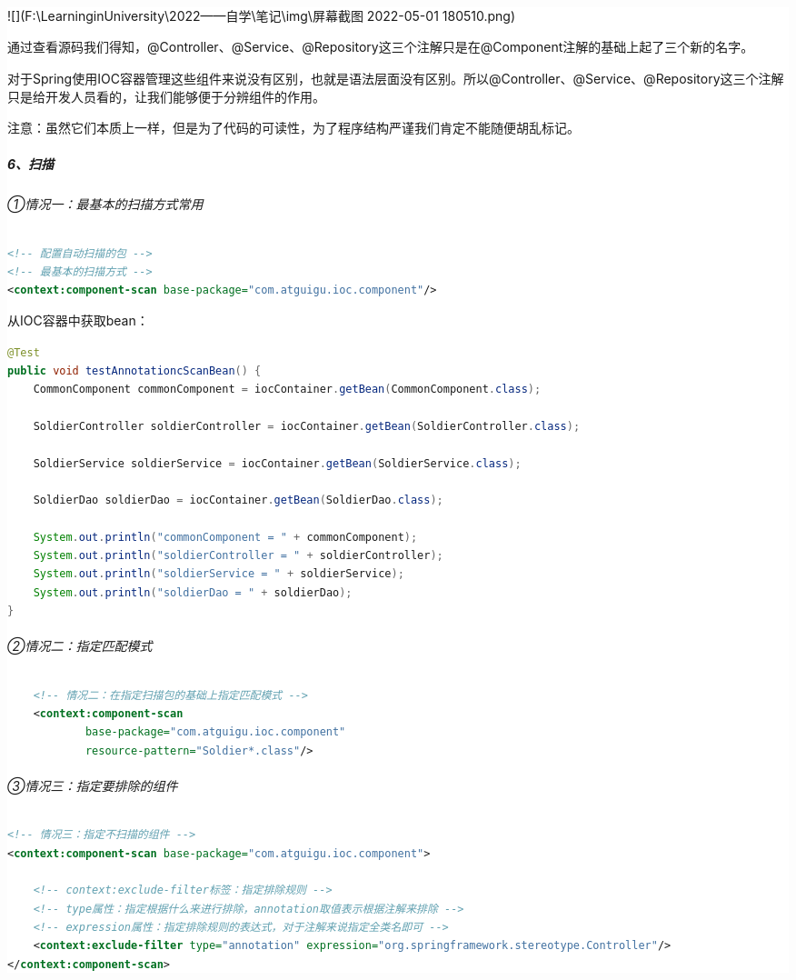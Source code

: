 ![](F:\LearninginUniversity\2022——自学\笔记\img\屏幕截图 2022-05-01 180510.png)

通过查看源码我们得知，@Controller、@Service、@Repository这三个注解只是在@Component注解的基础上起了三个新的名字。

对于Spring使用IOC容器管理这些组件来说没有区别，也就是语法层面没有区别。所以@Controller、@Service、@Repository这三个注解只是给开发人员看的，让我们能够便于分辨组件的作用。

注意：虽然它们本质上一样，但是为了代码的可读性，为了程序结构严谨我们肯定不能随便胡乱标记。

##### 6、扫描

###### ①情况一：最基本的扫描方式常用

```xml
<!-- 配置自动扫描的包 -->
<!-- 最基本的扫描方式 -->
<context:component-scan base-package="com.atguigu.ioc.component"/>
```

从IOC容器中获取bean：

```java
@Test
public void testAnnotationcScanBean() {
    CommonComponent commonComponent = iocContainer.getBean(CommonComponent.class);
    
    SoldierController soldierController = iocContainer.getBean(SoldierController.class);
    
    SoldierService soldierService = iocContainer.getBean(SoldierService.class);
    
    SoldierDao soldierDao = iocContainer.getBean(SoldierDao.class);
    
    System.out.println("commonComponent = " + commonComponent);
    System.out.println("soldierController = " + soldierController);
    System.out.println("soldierService = " + soldierService);
    System.out.println("soldierDao = " + soldierDao);
}
```

###### ②情况二：指定匹配模式

```xml
    <!-- 情况二：在指定扫描包的基础上指定匹配模式 -->
    <context:component-scan
            base-package="com.atguigu.ioc.component"
            resource-pattern="Soldier*.class"/>
```

###### ③情况三：指定要排除的组件

```xml
<!-- 情况三：指定不扫描的组件 -->
<context:component-scan base-package="com.atguigu.ioc.component">
    
    <!-- context:exclude-filter标签：指定排除规则 -->
    <!-- type属性：指定根据什么来进行排除，annotation取值表示根据注解来排除 -->
    <!-- expression属性：指定排除规则的表达式，对于注解来说指定全类名即可 -->
    <context:exclude-filter type="annotation" expression="org.springframework.stereotype.Controller"/>
</context:component-scan>
```

